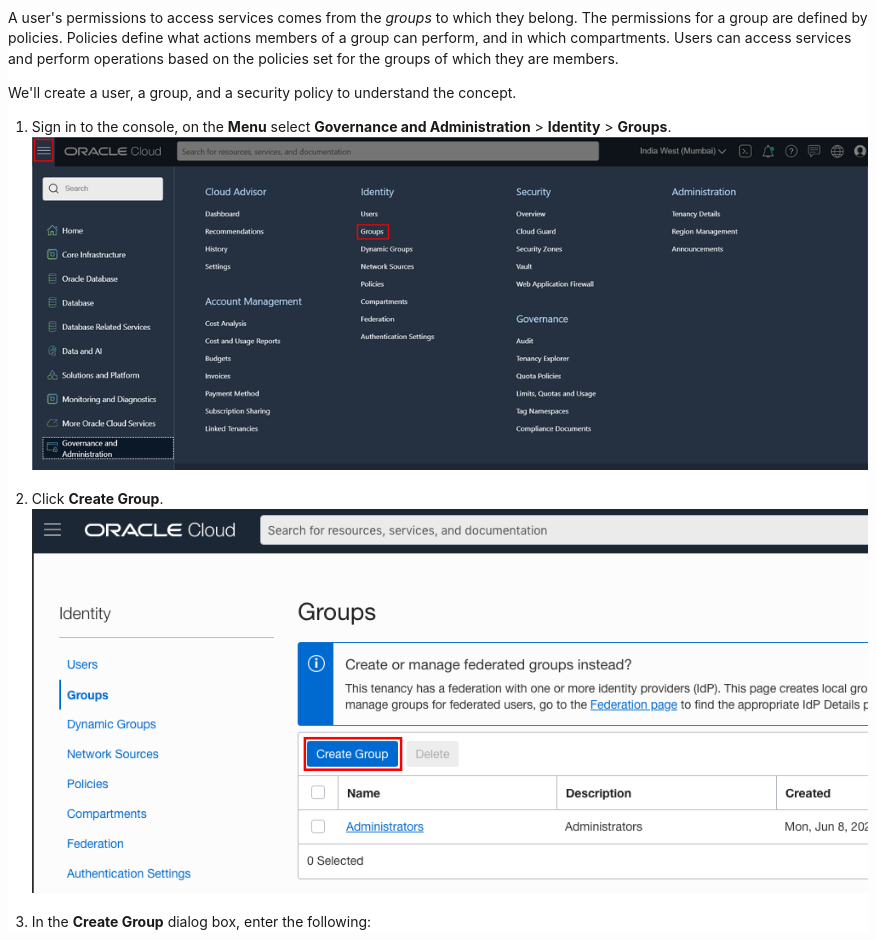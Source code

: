 A user's permissions to access services comes from the _groups_ to which they belong. The permissions for a group are defined by policies. Policies define what actions members of a group can perform, and in which compartments. Users can access services and perform operations based on the policies set for the groups of which they are members.

We'll create a user, a group, and a security policy to understand the concept.

1. Sign in to the console, on the **Menu** select **Governance and Administration** > **Identity** >  **Groups**.
   ![Create a group](images/img0010.png)

2. Click **Create Group**.
   ![](images/img0011.png)

3. In the **Create Group** dialog box, enter the following:
